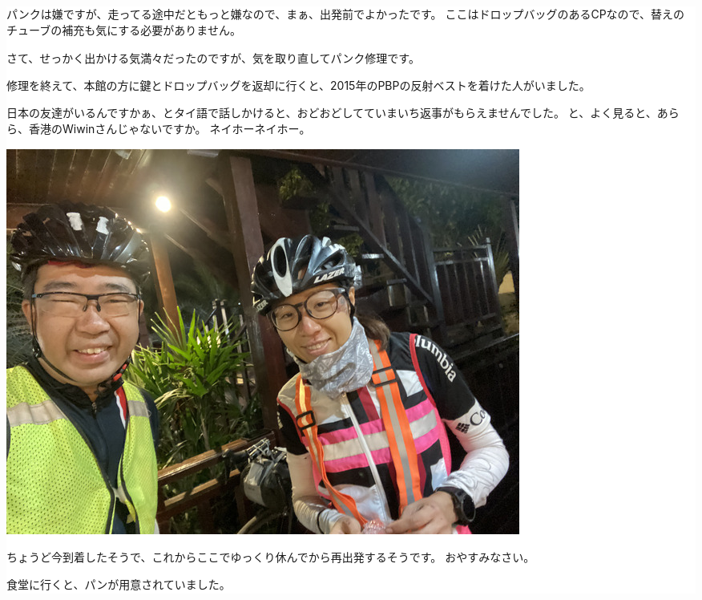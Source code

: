 パンクは嫌ですが、走ってる途中だともっと嫌なので、まぁ、出発前でよかったです。
ここはドロップバッグのあるCPなので、替えのチューブの補充も気にする必要がありません。

さて、せっかく出かける気満々だったのですが、気を取り直してパンク修理です。

修理を終えて、本館の方に鍵とドロップバッグを返却に行くと、2015年のPBPの反射ベストを着けた人がいました。

日本の友達がいるんですかぁ、とタイ語で話しかけると、おどおどしてていまいち返事がもらえませんでした。
と、よく見ると、あらら、香港のWiwinさんじゃないですか。
ネイホーネイホー。

![](../img/img_8945.jpg)

ちょうど今到着したそうで、これからここでゆっくり休んでから再出発するそうです。
おやすみなさい。

食堂に行くと、パンが用意されていました。
